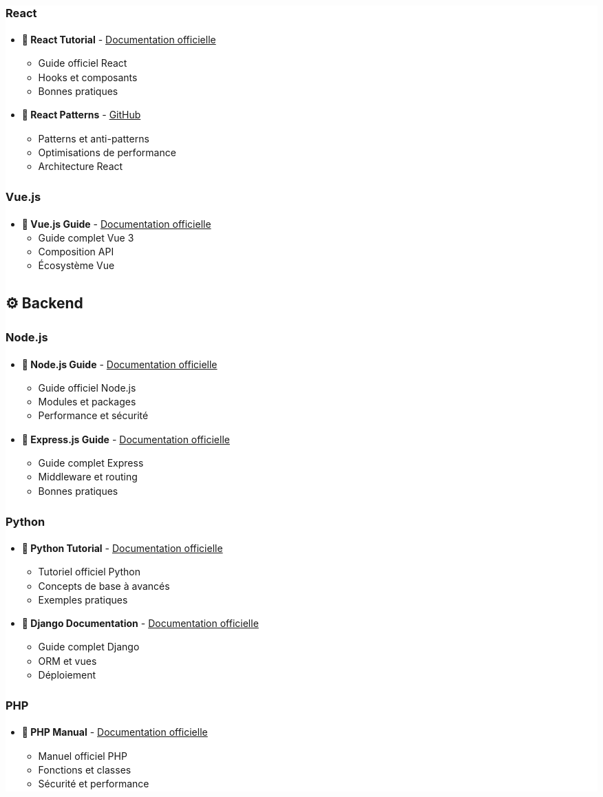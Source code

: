 ### React

- **📖 React Tutorial** - [Documentation officielle](https://react.dev/learn)

  - Guide officiel React
  - Hooks et composants
  - Bonnes pratiques

- **📖 React Patterns** - [GitHub](https://github.com/vasanthk/react-bits)
  - Patterns et anti-patterns
  - Optimisations de performance
  - Architecture React

### Vue.js

- **📖 Vue.js Guide** - [Documentation officielle](https://vuejs.org/guide/)
  - Guide complet Vue 3
  - Composition API
  - Écosystème Vue

## ⚙️ Backend

### Node.js

- **📖 Node.js Guide** - [Documentation officielle](https://nodejs.org/en/docs/guides/)

  - Guide officiel Node.js
  - Modules et packages
  - Performance et sécurité

- **📖 Express.js Guide** - [Documentation officielle](https://expressjs.com/en/guide/routing.html)
  - Guide complet Express
  - Middleware et routing
  - Bonnes pratiques

### Python

- **📖 Python Tutorial** - [Documentation officielle](https://docs.python.org/3/tutorial/)

  - Tutoriel officiel Python
  - Concepts de base à avancés
  - Exemples pratiques

- **📖 Django Documentation** - [Documentation officielle](https://docs.djangoproject.com/)
  - Guide complet Django
  - ORM et vues
  - Déploiement

### PHP

- **📖 PHP Manual** - [Documentation officielle](https://www.php.net/manual/en/)

  - Manuel officiel PHP
  - Fonctions et classes
  - Sécurité et performance
